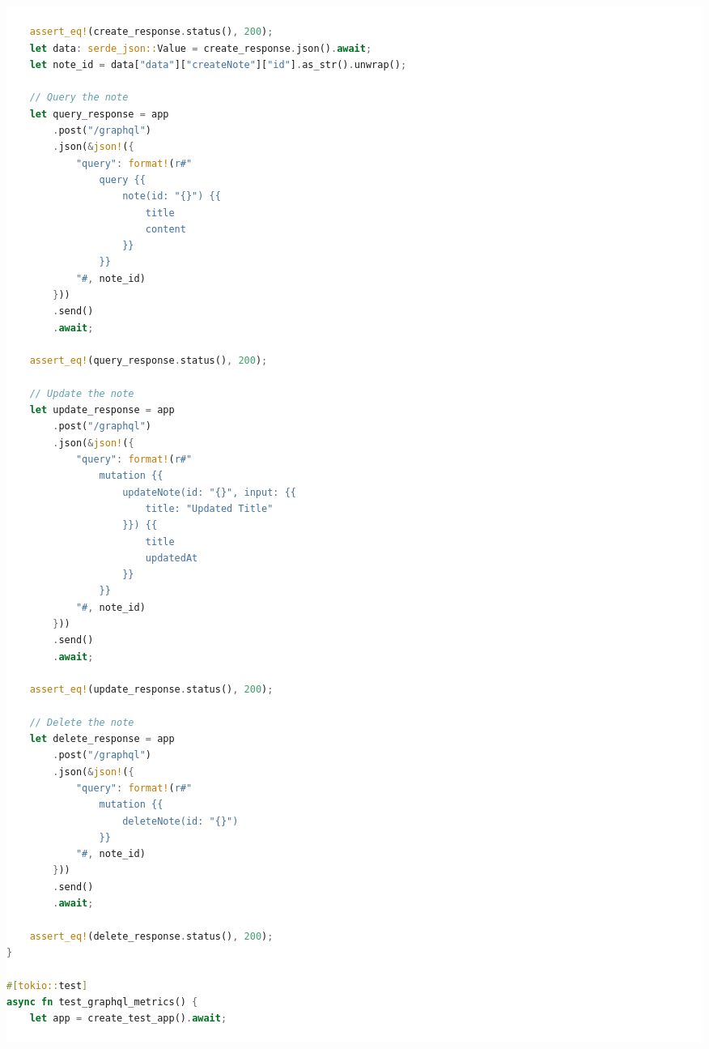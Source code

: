 ```rust
    
    assert_eq!(create_response.status(), 200);
    let data: serde_json::Value = create_response.json().await;
    let note_id = data["data"]["createNote"]["id"].as_str().unwrap();
    
    // Query the note
    let query_response = app
        .post("/graphql")
        .json(&json!({
            "query": format!(r#"
                query {{
                    note(id: "{}") {{
                        title
                        content
                    }}
                }}
            "#, note_id)
        }))
        .send()
        .await;
    
    assert_eq!(query_response.status(), 200);
    
    // Update the note
    let update_response = app
        .post("/graphql")
        .json(&json!({
            "query": format!(r#"
                mutation {{
                    updateNote(id: "{}", input: {{
                        title: "Updated Title"
                    }}) {{
                        title
                        updatedAt
                    }}
                }}
            "#, note_id)
        }))
        .send()
        .await;
    
    assert_eq!(update_response.status(), 200);
    
    // Delete the note
    let delete_response = app
        .post("/graphql")
        .json(&json!({
            "query": format!(r#"
                mutation {{
                    deleteNote(id: "{}")
                }}
            "#, note_id)
        }))
        .send()
        .await;
    
    assert_eq!(delete_response.status(), 200);
}

#[tokio::test]
async fn test_graphql_metrics() {
    let app = create_test_app().await;
    
```